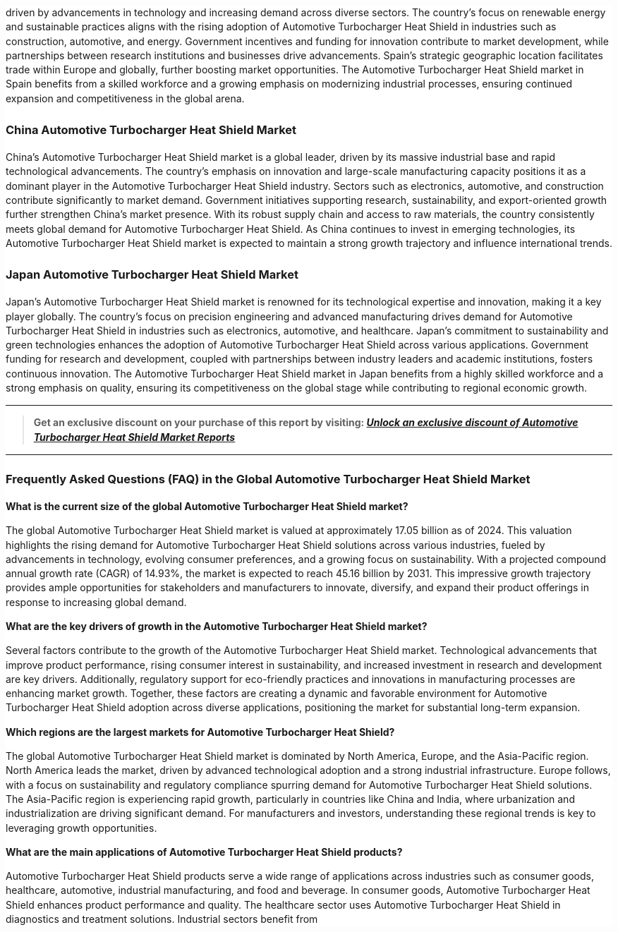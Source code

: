 driven by advancements in technology and increasing demand across diverse sectors. The country&rsquo;s focus on renewable energy and sustainable practices aligns with the rising adoption of Automotive Turbocharger Heat Shield in industries such as construction, automotive, and energy. Government incentives and funding for innovation contribute to market development, while partnerships between research institutions and businesses drive advancements. Spain&rsquo;s strategic geographic location facilitates trade within Europe and globally, further boosting market opportunities. The Automotive Turbocharger Heat Shield market in Spain benefits from a skilled workforce and a growing emphasis on modernizing industrial processes, ensuring continued expansion and competitiveness in the global arena.</p><h3>China Automotive Turbocharger Heat Shield Market</h3><p>China&rsquo;s Automotive Turbocharger Heat Shield market is a global leader, driven by its massive industrial base and rapid technological advancements. The country&rsquo;s emphasis on innovation and large-scale manufacturing capacity positions it as a dominant player in the Automotive Turbocharger Heat Shield industry. Sectors such as electronics, automotive, and construction contribute significantly to market demand. Government initiatives supporting research, sustainability, and export-oriented growth further strengthen China&rsquo;s market presence. With its robust supply chain and access to raw materials, the country consistently meets global demand for Automotive Turbocharger Heat Shield. As China continues to invest in emerging technologies, its Automotive Turbocharger Heat Shield market is expected to maintain a strong growth trajectory and influence international trends.</p><h3>Japan Automotive Turbocharger Heat Shield Market</h3><p>Japan&rsquo;s Automotive Turbocharger Heat Shield market is renowned for its technological expertise and innovation, making it a key player globally. The country&rsquo;s focus on precision engineering and advanced manufacturing drives demand for Automotive Turbocharger Heat Shield in industries such as electronics, automotive, and healthcare. Japan&rsquo;s commitment to sustainability and green technologies enhances the adoption of Automotive Turbocharger Heat Shield across various applications. Government funding for research and development, coupled with partnerships between industry leaders and academic institutions, fosters continuous innovation. The Automotive Turbocharger Heat Shield market in Japan benefits from a highly skilled workforce and a strong emphasis on quality, ensuring its competitiveness on the global stage while contributing to regional economic growth.</p><hr /><blockquote><p><strong>Get an exclusive discount on your purchase of this report by visiting: <em><a href="://marketresearchpulse.com/ask-for-discount/110178?utm_source=Github&amp;utm_medium=030">Unlock an exclusive discount of Automotive Turbocharger Heat Shield Market Reports</a></em>&nbsp;</strong></p></blockquote><hr /><h3>Frequently Asked Questions (FAQ) in the Global Automotive Turbocharger Heat Shield Market</h3><p><strong>What is the current size of the global Automotive Turbocharger Heat Shield market?</strong></p><p>The global Automotive Turbocharger Heat Shield market is valued at approximately 17.05 billion as of 2024. This valuation highlights the rising demand for Automotive Turbocharger Heat Shield solutions across various industries, fueled by advancements in technology, evolving consumer preferences, and a growing focus on sustainability. With a projected compound annual growth rate (CAGR) of 14.93%, the market is expected to reach 45.16 billion by 2031. This impressive growth trajectory provides ample opportunities for stakeholders and manufacturers to innovate, diversify, and expand their product offerings in response to increasing global demand.</p><p><strong>What are the key drivers of growth in the Automotive Turbocharger Heat Shield market?</strong></p><p>Several factors contribute to the growth of the Automotive Turbocharger Heat Shield market. Technological advancements that improve product performance, rising consumer interest in sustainability, and increased investment in research and development are key drivers. Additionally, regulatory support for eco-friendly practices and innovations in manufacturing processes are enhancing market growth. Together, these factors are creating a dynamic and favorable environment for Automotive Turbocharger Heat Shield adoption across diverse applications, positioning the market for substantial long-term expansion.</p><p><strong>Which regions are the largest markets for Automotive Turbocharger Heat Shield?</strong></p><p>The global Automotive Turbocharger Heat Shield market is dominated by North America, Europe, and the Asia-Pacific region. North America leads the market, driven by advanced technological adoption and a strong industrial infrastructure. Europe follows, with a focus on sustainability and regulatory compliance spurring demand for Automotive Turbocharger Heat Shield solutions. The Asia-Pacific region is experiencing rapid growth, particularly in countries like China and India, where urbanization and industrialization are driving significant demand. For manufacturers and investors, understanding these regional trends is key to leveraging growth opportunities.</p><p><strong>What are the main applications of Automotive Turbocharger Heat Shield products?</strong></p><p>Automotive Turbocharger Heat Shield products serve a wide range of applications across industries such as consumer goods, healthcare, automotive, industrial manufacturing, and food and beverage. In consumer goods, Automotive Turbocharger Heat Shield enhances product performance and quality. The healthcare sector uses Automotive Turbocharger Heat Shield in diagnostics and treatment solutions. Industrial sectors benefit from